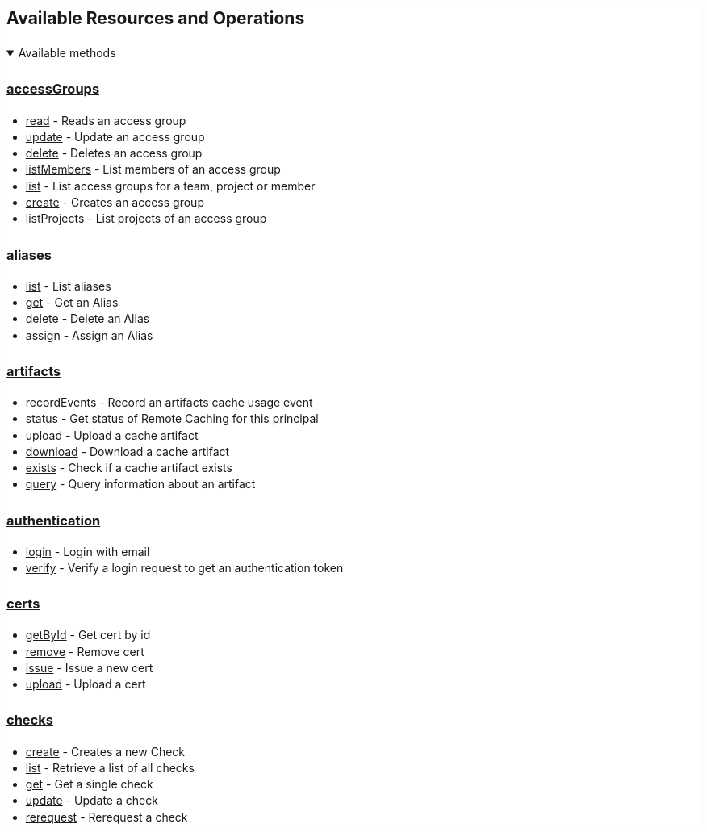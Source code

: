 

## Available Resources and Operations

<details open>
<summary>Available methods</summary>

### [accessGroups](docs/sdks/accessgroups/README.md)

* [read](docs/sdks/accessgroups/README.md#read) - Reads an access group
* [update](docs/sdks/accessgroups/README.md#update) - Update an access group
* [delete](docs/sdks/accessgroups/README.md#delete) - Deletes an access group
* [listMembers](docs/sdks/accessgroups/README.md#listmembers) - List members of an access group
* [list](docs/sdks/accessgroups/README.md#list) - List access groups for a team, project or member
* [create](docs/sdks/accessgroups/README.md#create) - Creates an access group
* [listProjects](docs/sdks/accessgroups/README.md#listprojects) - List projects of an access group

### [aliases](docs/sdks/aliases/README.md)

* [list](docs/sdks/aliases/README.md#list) - List aliases
* [get](docs/sdks/aliases/README.md#get) - Get an Alias
* [delete](docs/sdks/aliases/README.md#delete) - Delete an Alias
* [assign](docs/sdks/aliases/README.md#assign) - Assign an Alias

### [artifacts](docs/sdks/artifacts/README.md)

* [recordEvents](docs/sdks/artifacts/README.md#recordevents) - Record an artifacts cache usage event
* [status](docs/sdks/artifacts/README.md#status) - Get status of Remote Caching for this principal
* [upload](docs/sdks/artifacts/README.md#upload) - Upload a cache artifact
* [download](docs/sdks/artifacts/README.md#download) - Download a cache artifact
* [exists](docs/sdks/artifacts/README.md#exists) - Check if a cache artifact exists
* [query](docs/sdks/artifacts/README.md#query) - Query information about an artifact

### [authentication](docs/sdks/authentication/README.md)

* [login](docs/sdks/authentication/README.md#login) - Login with email
* [verify](docs/sdks/authentication/README.md#verify) - Verify a login request to get an authentication token

### [certs](docs/sdks/certs/README.md)

* [getById](docs/sdks/certs/README.md#getbyid) - Get cert by id
* [remove](docs/sdks/certs/README.md#remove) - Remove cert
* [issue](docs/sdks/certs/README.md#issue) - Issue a new cert
* [upload](docs/sdks/certs/README.md#upload) - Upload a cert

### [checks](docs/sdks/checks/README.md)

* [create](docs/sdks/checks/README.md#create) - Creates a new Check
* [list](docs/sdks/checks/README.md#list) - Retrieve a list of all checks
* [get](docs/sdks/checks/README.md#get) - Get a single check
* [update](docs/sdks/checks/README.md#update) - Update a check
* [rerequest](docs/sdks/checks/README.md#rerequest) - Rerequest a check

